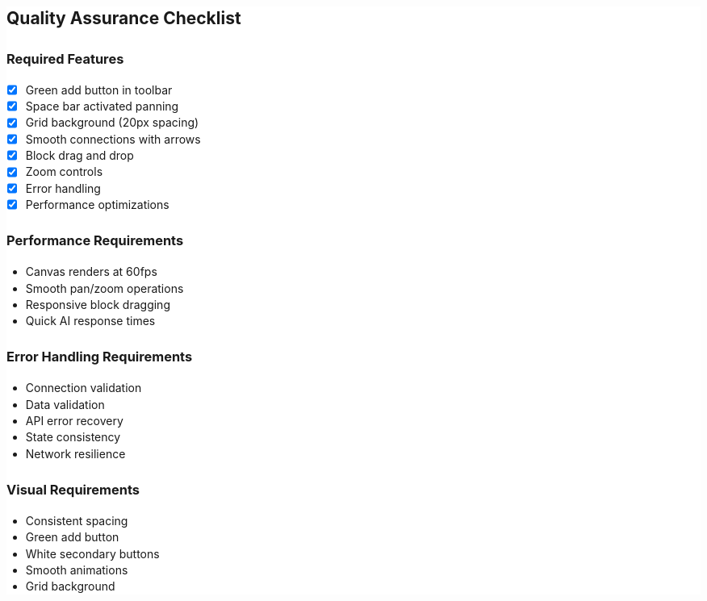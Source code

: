 ## Quality Assurance Checklist

### Required Features
- [x] Green add button in toolbar
- [x] Space bar activated panning
- [x] Grid background (20px spacing)
- [x] Smooth connections with arrows
- [x] Block drag and drop
- [x] Zoom controls
- [x] Error handling
- [x] Performance optimizations

### Performance Requirements
- Canvas renders at 60fps
- Smooth pan/zoom operations
- Responsive block dragging
- Quick AI response times

### Error Handling Requirements
- Connection validation
- Data validation
- API error recovery
- State consistency
- Network resilience

### Visual Requirements
- Consistent spacing
- Green add button
- White secondary buttons
- Smooth animations
- Grid background